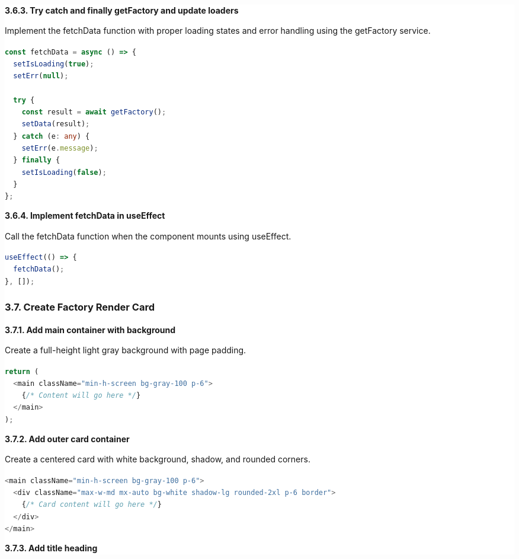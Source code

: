 **3.6.3. Try catch and finally getFactory and update loaders**

Implement the fetchData function with proper loading states and error handling using the getFactory service.

```typescript
const fetchData = async () => {
  setIsLoading(true);
  setErr(null);
  
  try {
    const result = await getFactory();
    setData(result);
  } catch (e: any) {
    setErr(e.message);
  } finally {
    setIsLoading(false);
  }
};
```

**3.6.4. Implement fetchData in useEffect**

Call the fetchData function when the component mounts using useEffect.

```typescript
useEffect(() => {
  fetchData();
}, []);
```

### 3.7. Create Factory Render Card

**3.7.1. Add main container with background**

Create a full-height light gray background with page padding.

```typescript
return (
  <main className="min-h-screen bg-gray-100 p-6">
    {/* Content will go here */}
  </main>
);
```

**3.7.2. Add outer card container**

Create a centered card with white background, shadow, and rounded corners.

```typescript
<main className="min-h-screen bg-gray-100 p-6">
  <div className="max-w-md mx-auto bg-white shadow-lg rounded-2xl p-6 border">
    {/* Card content will go here */}
  </div>
</main>
```

**3.7.3. Add title heading**
